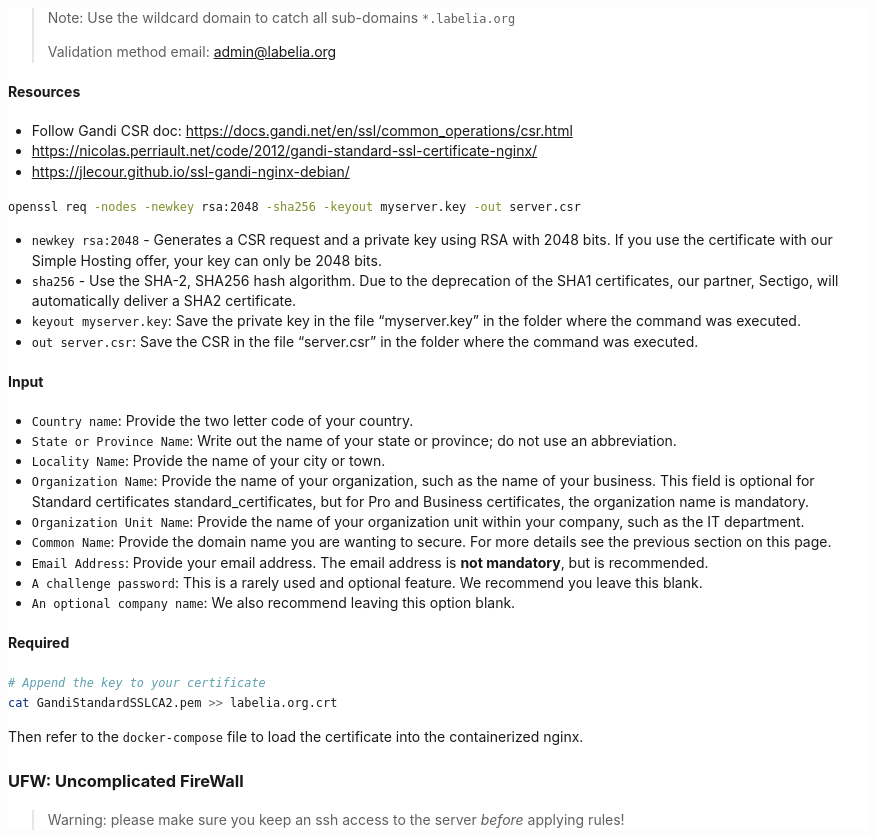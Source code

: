 > Note: Use the wildcard domain to catch all sub-domains `*.labelia.org`
>
> Validation method email: admin@labelia.org

#### Resources

- Follow Gandi CSR doc: <https://docs.gandi.net/en/ssl/common_operations/csr.html>
- <https://nicolas.perriault.net/code/2012/gandi-standard-ssl-certificate-nginx/>
- <https://jlecour.github.io/ssl-gandi-nginx-debian/>

```sh
openssl req -nodes -newkey rsa:2048 -sha256 -keyout myserver.key -out server.csr
```

- `newkey rsa:2048` - Generates a CSR request and a private key using RSA with 2048 bits. If you use the certificate with our Simple Hosting offer, your key can only be 2048 bits.
- `sha256` - Use the SHA-2, SHA256 hash algorithm. Due to the deprecation of the SHA1 certificates, our partner, Sectigo, will automatically deliver a SHA2 certificate.
- `keyout myserver.key`: Save the private key in the file “myserver.key” in the folder where the command was executed.
- `out server.csr`: Save the CSR in the file “server.csr” in the folder where the command was executed.

#### Input

- `Country name`: Provide the two letter code of your country.
- `State or Province Name`: Write out the name of your state or province; do not use an abbreviation.
- `Locality Name`: Provide the name of your city or town.
- `Organization Name`: Provide the name of your organization, such as the name of your business. This field is optional for Standard certificates standard_certificates, but for Pro and Business certificates, the organization name is mandatory.
- `Organization Unit Name`: Provide the name of your organization unit within your company, such as the IT department.
- `Common Name`: Provide the domain name you are wanting to secure. For more details see the previous section on this page.
- `Email Address`: Provide your email address. The email address is **not mandatory**, but is recommended.
- `A challenge password`: This is a rarely used and optional feature. We recommend you leave this blank.
- `An optional company name`: We also recommend leaving this option blank.

#### Required

```sh
# Append the key to your certificate
cat GandiStandardSSLCA2.pem >> labelia.org.crt
```

Then refer to the `docker-compose` file to load the certificate into the containerized nginx.

### UFW: Uncomplicated FireWall

> Warning: please make sure you keep an ssh access to the server *before* applying rules!
